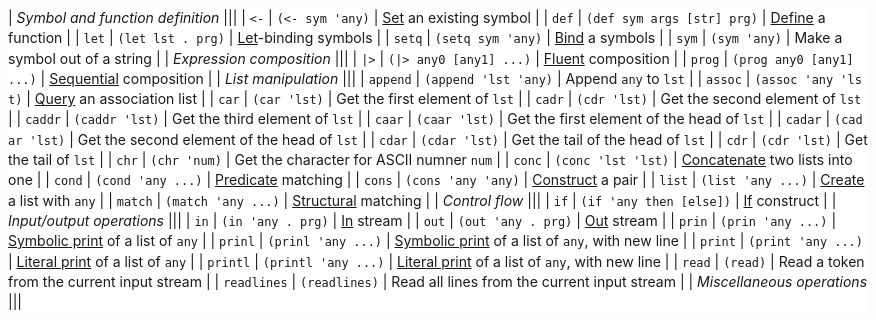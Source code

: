 | *Symbol and function definition*          |||
| `<-`        | `(<- sym 'any)`               | [Set](#set) an existing symbol |
| `def`       | `(def sym args [str] prg)`    | [Define](#def) a function |
| `let`       | `(let lst . prg)`             | [Let](#let)-binding symbols |
| `setq`      | `(setq sym 'any)`             | [Bind](#setq) a symbols |
| `sym`       | `(sym 'any)`                  | Make a symbol out of a string |
| *Expression composition*                  |||
| `|>`        | `(|> any0 [any1] ...)`        | [Fluent](#stream) composition |
| `prog`      | `(prog any0 [any1] ...)`      | [Sequential](#prog) composition |
| *List manipulation*                       |||
| `append`    | `(append 'lst 'any)`          | Append `any` to `lst` |
| `assoc`     | `(assoc 'any 'lst)`           | [Query](#assoc) an association list |
| `car`       | `(car 'lst)`                  | Get the first element of `lst` |
| `cadr`      | `(cdr 'lst)`                  | Get the second element of `lst` |
| `caddr`     | `(caddr 'lst)`                | Get the third element of `lst` |
| `caar`      | `(caar 'lst)`                 | Get the first element of the head of `lst` |
| `cadar`     | `(cadar 'lst)`                | Get the second element of the head of `lst` |
| `cdar`      | `(cdar 'lst)`                 | Get the tail of the head of `lst` |
| `cdr`       | `(cdr 'lst)`                  | Get the tail of `lst` |
| `chr`       | `(chr 'num)`                  | Get the character for ASCII numner `num` |
| `conc`      | `(conc 'lst 'lst)`            | [Concatenate](#conc) two lists into one |
| `cond`      | `(cond 'any ...)`             | [Predicate](#cond) matching |
| `cons`      | `(cons 'any 'any)`            | [Construct](#cons) a pair |
| `list`      | `(list 'any ...)`             | [Create](#list) a list with `any` |
| `match`     | `(match 'any ...)`            | [Structural](#match) matching |
| *Control flow*                            |||
| `if`        | `(if 'any then [else])`       | [If](#if) construct |
| *Input/output operations*                 |||
| `in`        | `(in 'any . prg)`             | [In](#if) stream |
| `out`       | `(out 'any . prg)`            | [Out](#if) stream |
| `prin`      | `(prin 'any ...)`             | [Symbolic print](#prin) of a list of `any` |
| `prinl`     | `(prinl 'any ...)`            | [Symbolic print](#prinl) of a list of `any`, with new line |
| `print`     | `(print 'any ...)`            | [Literal print](#print) of a list of `any` |
| `printl`    | `(printl 'any ...)`           | [Literal print](#print) of a list of `any`, with new line |
| `read`      | `(read)`                      | Read a token from the current input stream |
| `readlines` | `(readlines)`                 | Read all lines from the current input stream |
| *Miscellaneous operations*                |||
